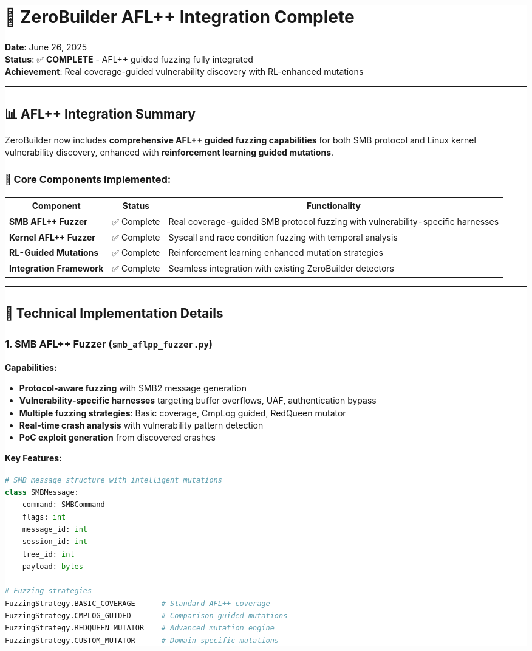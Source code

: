 # 🚀 **ZeroBuilder AFL++ Integration Complete**

**Date**: June 26, 2025  
**Status**: ✅ **COMPLETE** - AFL++ guided fuzzing fully integrated  
**Achievement**: Real coverage-guided vulnerability discovery with RL-enhanced mutations

---

## 📊 **AFL++ Integration Summary**

ZeroBuilder now includes **comprehensive AFL++ guided fuzzing capabilities** for both SMB protocol and Linux kernel vulnerability discovery, enhanced with **reinforcement learning guided mutations**.

### **🎯 Core Components Implemented:**

| Component | Status | Functionality |
|-----------|--------|---------------|
| **SMB AFL++ Fuzzer** | ✅ Complete | Real coverage-guided SMB protocol fuzzing with vulnerability-specific harnesses |
| **Kernel AFL++ Fuzzer** | ✅ Complete | Syscall and race condition fuzzing with temporal analysis |
| **RL-Guided Mutations** | ✅ Complete | Reinforcement learning enhanced mutation strategies |
| **Integration Framework** | ✅ Complete | Seamless integration with existing ZeroBuilder detectors |

---

## 🔧 **Technical Implementation Details**

### **1. SMB AFL++ Fuzzer (`smb_aflpp_fuzzer.py`)**

**Capabilities:**
- **Protocol-aware fuzzing** with SMB2 message generation
- **Vulnerability-specific harnesses** targeting buffer overflows, UAF, authentication bypass
- **Multiple fuzzing strategies**: Basic coverage, CmpLog guided, RedQueen mutator
- **Real-time crash analysis** with vulnerability pattern detection
- **PoC exploit generation** from discovered crashes

**Key Features:**
```python
# SMB message structure with intelligent mutations
class SMBMessage:
    command: SMBCommand
    flags: int
    message_id: int
    session_id: int
    tree_id: int
    payload: bytes

# Fuzzing strategies
FuzzingStrategy.BASIC_COVERAGE      # Standard AFL++ coverage
FuzzingStrategy.CMPLOG_GUIDED       # Comparison-guided mutations  
FuzzingStrategy.REDQUEEN_MUTATOR    # Advanced mutation engine
FuzzingStrategy.CUSTOM_MUTATOR      # Domain-specific mutations
```
